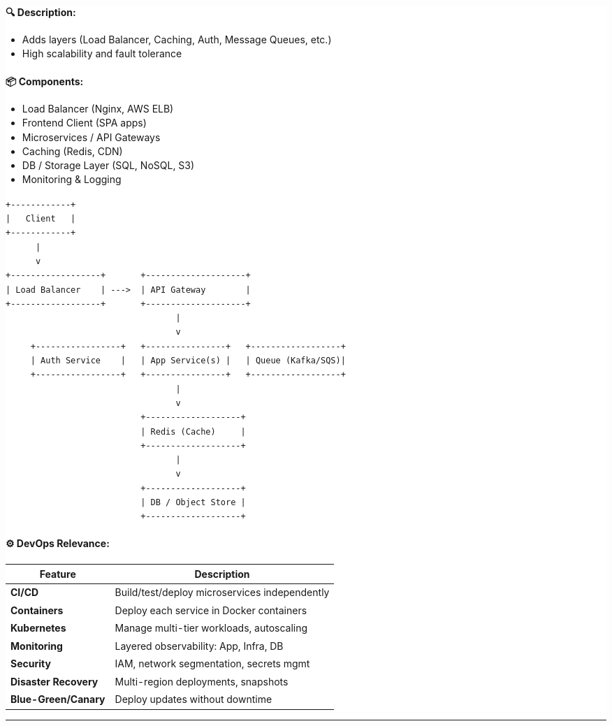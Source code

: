 #### 🔍 Description:
- Adds layers (Load Balancer, Caching, Auth, Message Queues, etc.)
- High scalability and fault tolerance

#### 📦 Components:
- Load Balancer (Nginx, AWS ELB)
- Frontend Client (SPA apps)
- Microservices / API Gateways
- Caching (Redis, CDN)
- DB / Storage Layer (SQL, NoSQL, S3)
- Monitoring & Logging

```
+------------+
|   Client   |
+------------+
      |
      v
+------------------+       +--------------------+
| Load Balancer    | --->  | API Gateway        |
+------------------+       +--------------------+
                                  |
                                  v
     +-----------------+   +----------------+   +------------------+
     | Auth Service    |   | App Service(s) |   | Queue (Kafka/SQS)|
     +-----------------+   +----------------+   +------------------+
                                  |
                                  v
                           +-------------------+
                           | Redis (Cache)     |
                           +-------------------+
                                  |
                                  v
                           +-------------------+
                           | DB / Object Store |
                           +-------------------+
```

#### ⚙️ DevOps Relevance:
| Feature | Description |
|--------|-------------|
| **CI/CD** | Build/test/deploy microservices independently |
| **Containers** | Deploy each service in Docker containers |
| **Kubernetes** | Manage multi-tier workloads, autoscaling |
| **Monitoring** | Layered observability: App, Infra, DB |
| **Security** | IAM, network segmentation, secrets mgmt |
| **Disaster Recovery** | Multi-region deployments, snapshots |
| **Blue-Green/Canary** | Deploy updates without downtime |

---